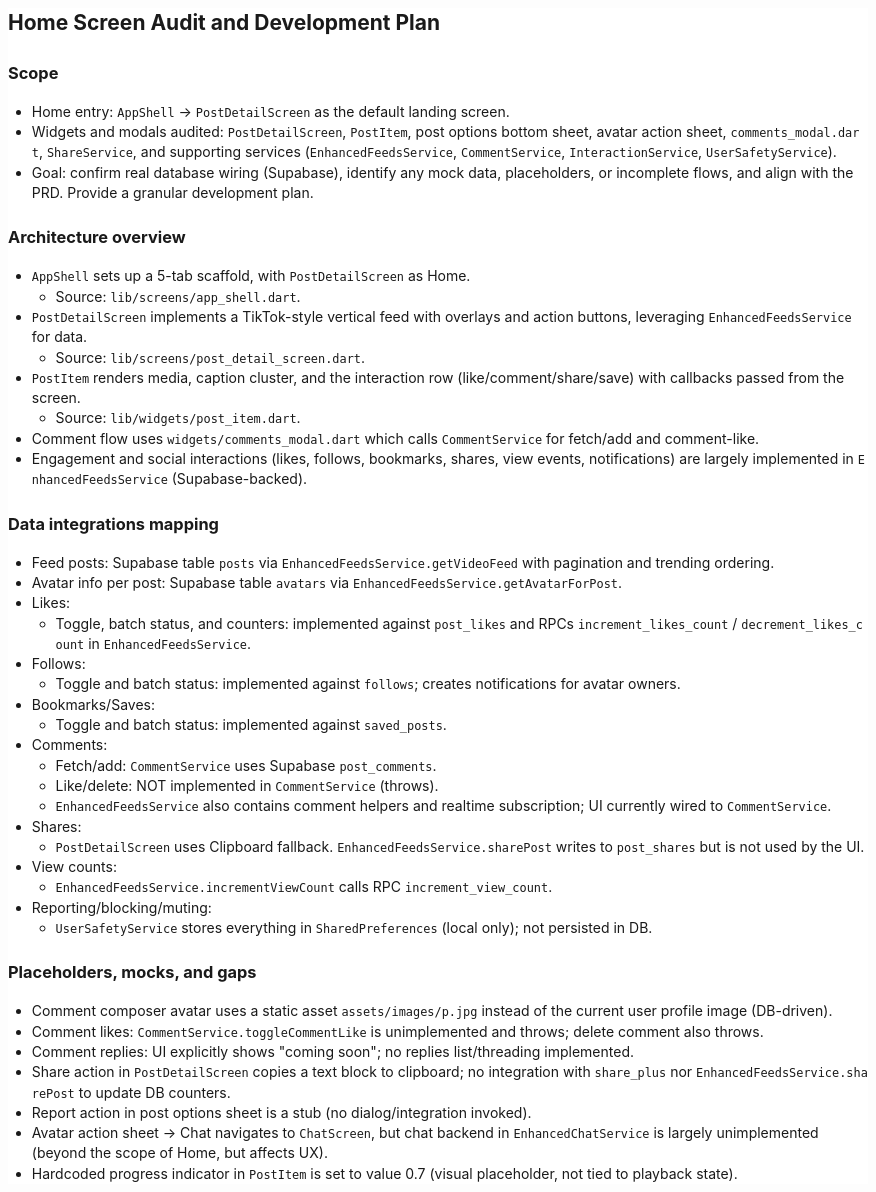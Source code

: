 ## Home Screen Audit and Development Plan

### Scope
- Home entry: `AppShell` → `PostDetailScreen` as the default landing screen.
- Widgets and modals audited: `PostDetailScreen`, `PostItem`, post options bottom sheet, avatar action sheet, `comments_modal.dart`, `ShareService`, and supporting services (`EnhancedFeedsService`, `CommentService`, `InteractionService`, `UserSafetyService`).
- Goal: confirm real database wiring (Supabase), identify any mock data, placeholders, or incomplete flows, and align with the PRD. Provide a granular development plan.

### Architecture overview
- `AppShell` sets up a 5-tab scaffold, with `PostDetailScreen` as Home.
  - Source: `lib/screens/app_shell.dart`.
- `PostDetailScreen` implements a TikTok-style vertical feed with overlays and action buttons, leveraging `EnhancedFeedsService` for data.
  - Source: `lib/screens/post_detail_screen.dart`.
- `PostItem` renders media, caption cluster, and the interaction row (like/comment/share/save) with callbacks passed from the screen.
  - Source: `lib/widgets/post_item.dart`.
- Comment flow uses `widgets/comments_modal.dart` which calls `CommentService` for fetch/add and comment-like.
- Engagement and social interactions (likes, follows, bookmarks, shares, view events, notifications) are largely implemented in `EnhancedFeedsService` (Supabase-backed).

### Data integrations mapping
- Feed posts: Supabase table `posts` via `EnhancedFeedsService.getVideoFeed` with pagination and trending ordering.
- Avatar info per post: Supabase table `avatars` via `EnhancedFeedsService.getAvatarForPost`.
- Likes:
  - Toggle, batch status, and counters: implemented against `post_likes` and RPCs `increment_likes_count` / `decrement_likes_count` in `EnhancedFeedsService`.
- Follows:
  - Toggle and batch status: implemented against `follows`; creates notifications for avatar owners.
- Bookmarks/Saves:
  - Toggle and batch status: implemented against `saved_posts`.
- Comments:
  - Fetch/add: `CommentService` uses Supabase `post_comments`.
  - Like/delete: NOT implemented in `CommentService` (throws).
  - `EnhancedFeedsService` also contains comment helpers and realtime subscription; UI currently wired to `CommentService`.
- Shares:
  - `PostDetailScreen` uses Clipboard fallback. `EnhancedFeedsService.sharePost` writes to `post_shares` but is not used by the UI.
- View counts:
  - `EnhancedFeedsService.incrementViewCount` calls RPC `increment_view_count`.
- Reporting/blocking/muting:
  - `UserSafetyService` stores everything in `SharedPreferences` (local only); not persisted in DB.

### Placeholders, mocks, and gaps
- Comment composer avatar uses a static asset `assets/images/p.jpg` instead of the current user profile image (DB-driven).
- Comment likes: `CommentService.toggleCommentLike` is unimplemented and throws; delete comment also throws.
- Comment replies: UI explicitly shows "coming soon"; no replies list/threading implemented.
- Share action in `PostDetailScreen` copies a text block to clipboard; no integration with `share_plus` nor `EnhancedFeedsService.sharePost` to update DB counters.
- Report action in post options sheet is a stub (no dialog/integration invoked).
- Avatar action sheet → Chat navigates to `ChatScreen`, but chat backend in `EnhancedChatService` is largely unimplemented (beyond the scope of Home, but affects UX).
- Hardcoded progress indicator in `PostItem` is set to value 0.7 (visual placeholder, not tied to playback state).